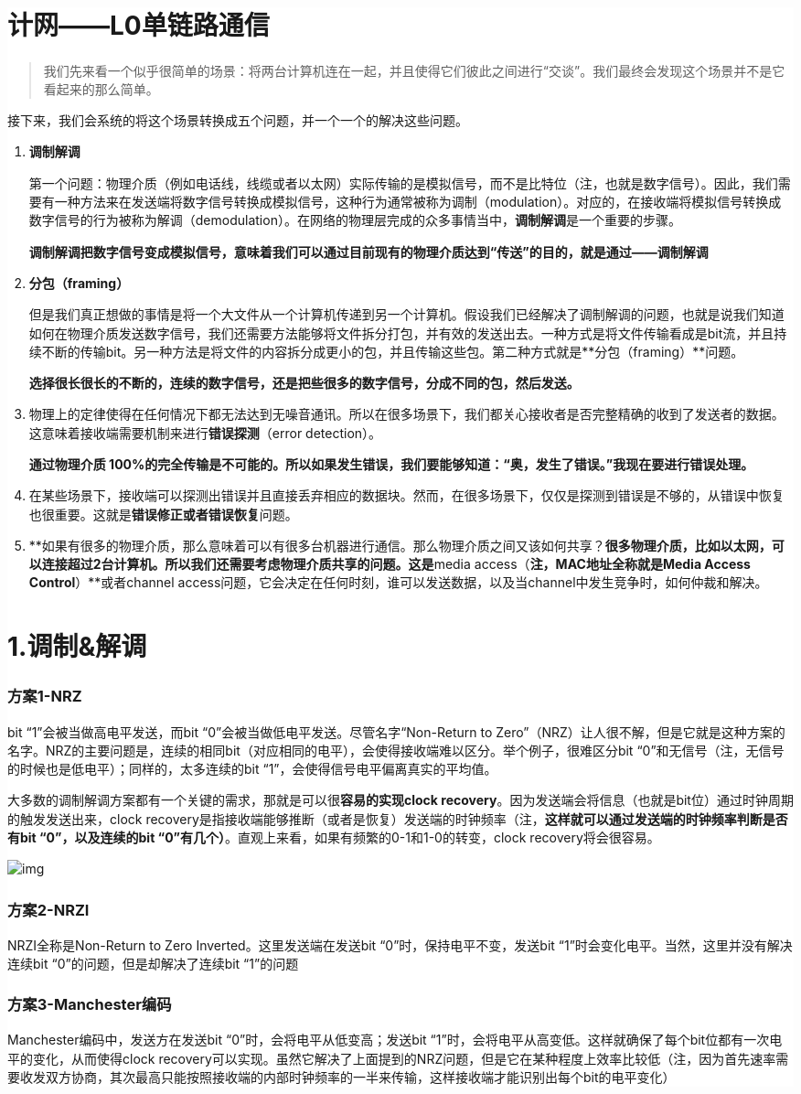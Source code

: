 # 计网——L0单链路通信

> 我们先来看一个似乎很简单的场景：将两台计算机连在一起，并且使得它们彼此之间进行“交谈”。我们最终会发现这个场景并不是它看起来的那么简单。

接下来，我们会系统的将这个场景转换成五个问题，并一个一个的解决这些问题。

1. **调制解调**

   第一个问题：物理介质（例如电话线，线缆或者以太网）实际传输的是模拟信号，而不是比特位（注，也就是数字信号）。因此，我们需要有一种方法来在发送端将数字信号转换成模拟信号，这种行为通常被称为调制（modulation）。对应的，在接收端将模拟信号转换成数字信号的行为被称为解调（demodulation）。在网络的物理层完成的众多事情当中，**调制解调**是一个重要的步骤。

   **调制解调把数字信号变成模拟信号，意味着我们可以通过目前现有的物理介质达到“传送”的目的，就是通过——调制解调**

2. **分包（framing）**

   但是我们真正想做的事情是将一个大文件从一个计算机传递到另一个计算机。假设我们已经解决了调制解调的问题，也就是说我们知道如何在物理介质发送数字信号，我们还需要方法能够将文件拆分打包，并有效的发送出去。一种方式是将文件传输看成是bit流，并且持续不断的传输bit。另一种方法是将文件的内容拆分成更小的包，并且传输这些包。第二种方式就是**分包（framing）**问题。

   **选择很长很长的不断的，连续的数字信号，还是把些很多的数字信号，分成不同的包，然后发送。**

3. 物理上的定律使得在任何情况下都无法达到无噪音通讯。所以在很多场景下，我们都关心接收者是否完整精确的收到了发送者的数据。这意味着接收端需要机制来进行**错误探测**（error detection）。

   **通过物理介质 100%的完全传输是不可能的。所以如果发生错误，我们要能够知道：“奥，发生了错误。”我现在要进行错误处理。**

4. 在某些场景下，接收端可以探测出错误并且直接丢弃相应的数据块。然而，在很多场景下，仅仅是探测到错误是不够的，从错误中恢复也很重要。这就是**错误修正或者错误恢复**问题。

5. **如果有很多的物理介质，那么意味着可以有很多台机器进行通信。那么物理介质之间又该如何共享？**很多物理介质，比如以太网，可以连接超过2台计算机。所以我们还需要考虑物理介质共享的问题。这是**media access（**注，MAC地址全称就是Media Access Control**）**或者channel access问题，它会决定在任何时刻，谁可以发送数据，以及当channel中发生竞争时，如何仲裁和解决。



# 1.调制&解调

### 方案1-NRZ

bit “1”会被当做高电平发送，而bit “0”会被当做低电平发送。尽管名字“Non-Return to Zero”（NRZ）让人很不解，但是它就是这种方案的名字。NRZ的主要问题是，连续的相同bit（对应相同的电平），会使得接收端难以区分。举个例子，很难区分bit “0”和无信号（注，无信号的时候也是低电平）；同样的，太多连续的bit “1”，会使得信号电平偏离真实的平均值。

大多数的调制解调方案都有一个关键的需求，那就是可以很**容易的实现clock recovery**。因为发送端会将信息（也就是bit位）通过时钟周期的触发发送出来，clock recovery是指接收端能够推断（或者是恢复）发送端的时钟频率（注，**这样就可以通过发送端的时钟频率判断是否有bit “0”，以及连续的bit “0”有几个）**。直观上来看，如果有频繁的0-1和1-0的转变，clock recovery将会很容易。

![img](https://906337931-files.gitbook.io/~/files/v0/b/gitbook-x-prod.appspot.com/o/spaces%2FGUB914ikbGDqO0XIi8fz%2Fuploads%2FSmzQwsFyXcKLNGRHKsVA%2Fimage.png?alt=media&token=e57c17dc-dd55-4bf0-becc-f4601ed3648c)

### 方案2-NRZI

NRZI全称是Non-Return to Zero Inverted。这里发送端在发送bit “0”时，保持电平不变，发送bit “1”时会变化电平。当然，这里并没有解决连续bit “0”的问题，但是却解决了连续bit “1”的问题

### 方案3-Manchester编码

Manchester编码中，发送方在发送bit “0”时，会将电平从低变高；发送bit “1”时，会将电平从高变低。这样就确保了每个bit位都有一次电平的变化，从而使得clock recovery可以实现。虽然它解决了上面提到的NRZ问题，但是它在某种程度上效率比较低（注，因为首先速率需要收发双方协商，其次最高只能按照接收端的内部时钟频率的一半来传输，这样接收端才能识别出每个bit的电平变化）
